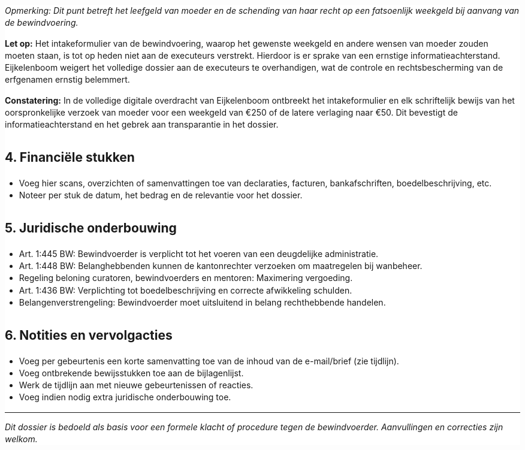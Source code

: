 *Opmerking: Dit punt betreft het leefgeld van moeder en de schending van haar recht op een fatsoenlijk weekgeld bij aanvang van de bewindvoering.*

**Let op:** Het intakeformulier van de bewindvoering, waarop het gewenste weekgeld en andere wensen van moeder zouden moeten staan, is tot op heden niet aan de executeurs verstrekt. Hierdoor is er sprake van een ernstige informatieachterstand. Eijkelenboom weigert het volledige dossier aan de executeurs te overhandigen, wat de controle en rechtsbescherming van de erfgenamen ernstig belemmert.

**Constatering:** In de volledige digitale overdracht van Eijkelenboom ontbreekt het intakeformulier en elk schriftelijk bewijs van het oorspronkelijke verzoek van moeder voor een weekgeld van €250 of de latere verlaging naar €50. Dit bevestigt de informatieachterstand en het gebrek aan transparantie in het dossier.

## 4. Financiële stukken
- Voeg hier scans, overzichten of samenvattingen toe van declaraties, facturen, bankafschriften, boedelbeschrijving, etc.
- Noteer per stuk de datum, het bedrag en de relevantie voor het dossier.

## 5. Juridische onderbouwing
- Art. 1:445 BW: Bewindvoerder is verplicht tot het voeren van een deugdelijke administratie.
- Art. 1:448 BW: Belanghebbenden kunnen de kantonrechter verzoeken om maatregelen bij wanbeheer.
- Regeling beloning curatoren, bewindvoerders en mentoren: Maximering vergoeding.
- Art. 1:436 BW: Verplichting tot boedelbeschrijving en correcte afwikkeling schulden.
- Belangenverstrengeling: Bewindvoerder moet uitsluitend in belang rechthebbende handelen.

## 6. Notities en vervolgacties
- Voeg per gebeurtenis een korte samenvatting toe van de inhoud van de e-mail/brief (zie tijdlijn).
- Voeg ontbrekende bewijsstukken toe aan de bijlagenlijst.
- Werk de tijdlijn aan met nieuwe gebeurtenissen of reacties.
- Voeg indien nodig extra juridische onderbouwing toe.

---

*Dit dossier is bedoeld als basis voor een formele klacht of procedure tegen de bewindvoerder. Aanvullingen en correcties zijn welkom.* 